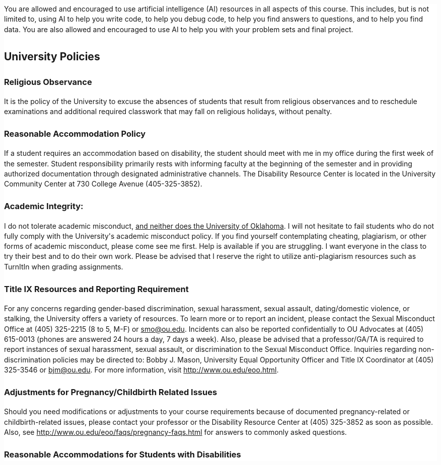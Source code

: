 You are allowed and encouraged to use artificial intelligence (AI) resources in all aspects of this course. This includes, but is not limited to, using AI to help you write code, to help you debug code, to help you find answers to questions, and to help you find data. You are also allowed and encouraged to use AI to help you with your problem sets and final project. 

## University Policies ## 

### Religious Observance ###

It is the policy of the University to excuse the absences of students that result from religious observances and to reschedule examinations and additional required classwork that may fall on religious holidays, without penalty.

### Reasonable Accommodation Policy ###

If a student requires an accommodation based on disability, the student should meet with me in my office during the first week of the semester. Student responsibility primarily rests with informing faculty at the beginning of the semester and in providing authorized documentation through designated administrative channels. The Disability Resource Center is located in the University Community Center at 730 College Avenue (405-325-3852).

### Academic Integrity: ###

I do not tolerate academic misconduct, [and neither does the University of Oklahoma](http://integrity.ou.edu/files/nine_things_you_should_know.pdf). I will not hesitate to fail students who do not fully comply with the University's academic misconduct policy. If you find yourself contemplating cheating, plagiarism, or other forms of academic misconduct, please come see me first. Help is available if you are struggling. I want everyone in the class to try their best and to do their own work. Please be advised that I reserve the right to utilize anti-plagiarism resources such as TurnItIn when grading assignments.

### Title IX Resources and Reporting Requirement ###

For any concerns regarding gender-based discrimination, sexual harassment, sexual assault, dating/domestic violence, or stalking, the University offers a variety of resources. To learn more or to report an incident, please contact the Sexual Misconduct Office at (405) 325-2215 (8 to 5, M-F) or [smo@ou.edu](mailto:smo@ou.edu). Incidents can also be reported confidentially to OU Advocates at (405) 615-0013 (phones are answered 24 hours a day, 7 days a week). Also, please be advised that a professor/GA/TA is required to report instances of sexual harassment, sexual assault, or discrimination to the Sexual Misconduct Office. Inquiries regarding non-discrimination policies may be directed to: Bobby J. Mason, University Equal Opportunity Officer and Title IX Coordinator at (405) 325-3546 or [bjm@ou.edu](mailto:bjm@ou.edu). For more information, visit http://www.ou.edu/eoo.html.

### Adjustments for Pregnancy/Childbirth Related Issues ###

Should you need modifications or adjustments to your course requirements because of documented pregnancy-related or childbirth-related issues, please contact your professor or the Disability Resource Center at (405) 325-3852 as soon as possible. Also, see http://www.ou.edu/eoo/faqs/pregnancy-faqs.html for answers to commonly asked questions.


### Reasonable Accommodations for Students with Disabilities ###
